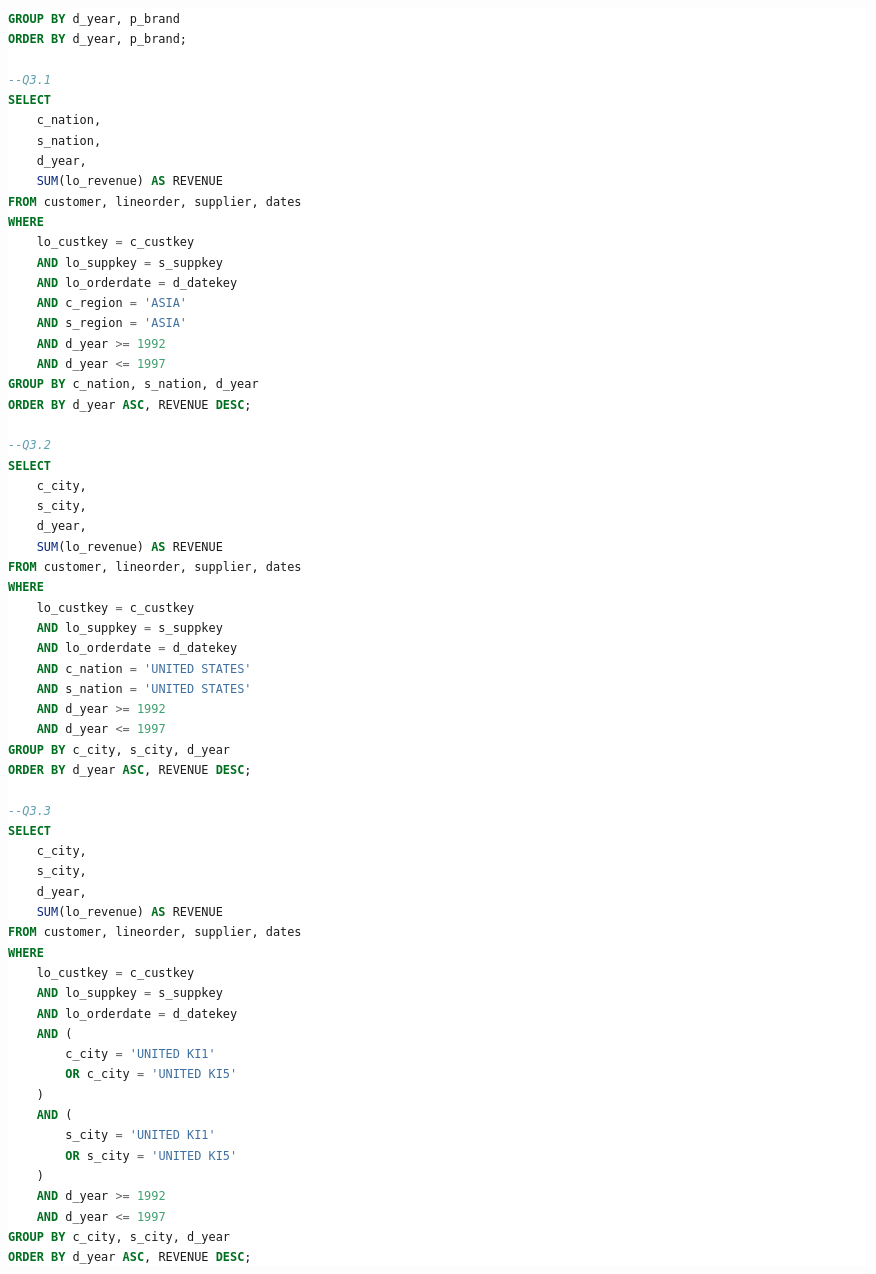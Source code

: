 ```sql
GROUP BY d_year, p_brand
ORDER BY d_year, p_brand;

--Q3.1
SELECT
    c_nation,
    s_nation,
    d_year,
    SUM(lo_revenue) AS REVENUE
FROM customer, lineorder, supplier, dates
WHERE
    lo_custkey = c_custkey
    AND lo_suppkey = s_suppkey
    AND lo_orderdate = d_datekey
    AND c_region = 'ASIA'
    AND s_region = 'ASIA'
    AND d_year >= 1992
    AND d_year <= 1997
GROUP BY c_nation, s_nation, d_year
ORDER BY d_year ASC, REVENUE DESC;

--Q3.2
SELECT
    c_city,
    s_city,
    d_year,
    SUM(lo_revenue) AS REVENUE
FROM customer, lineorder, supplier, dates
WHERE
    lo_custkey = c_custkey
    AND lo_suppkey = s_suppkey
    AND lo_orderdate = d_datekey
    AND c_nation = 'UNITED STATES'
    AND s_nation = 'UNITED STATES'
    AND d_year >= 1992
    AND d_year <= 1997
GROUP BY c_city, s_city, d_year
ORDER BY d_year ASC, REVENUE DESC;

--Q3.3
SELECT
    c_city,
    s_city,
    d_year,
    SUM(lo_revenue) AS REVENUE
FROM customer, lineorder, supplier, dates
WHERE
    lo_custkey = c_custkey
    AND lo_suppkey = s_suppkey
    AND lo_orderdate = d_datekey
    AND (
        c_city = 'UNITED KI1'
        OR c_city = 'UNITED KI5'
    )
    AND (
        s_city = 'UNITED KI1'
        OR s_city = 'UNITED KI5'
    )
    AND d_year >= 1992
    AND d_year <= 1997
GROUP BY c_city, s_city, d_year
ORDER BY d_year ASC, REVENUE DESC;

```